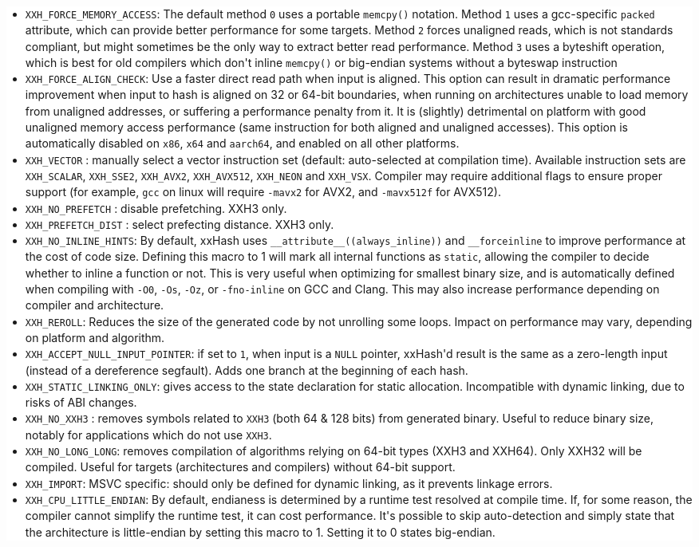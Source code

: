- `XXH_FORCE_MEMORY_ACCESS`: The default method `0` uses a portable `memcpy()` notation.
                             Method `1` uses a gcc-specific `packed` attribute, which can provide better performance for some targets.
                             Method `2` forces unaligned reads, which is not standards compliant, but might sometimes be the only way to extract better read performance.
                             Method `3` uses a byteshift operation, which is best for old compilers which don't inline `memcpy()` or big-endian systems without a byteswap instruction
- `XXH_FORCE_ALIGN_CHECK`: Use a faster direct read path when input is aligned.
                           This option can result in dramatic performance improvement when input to hash is aligned on 32 or 64-bit boundaries,
                           when running on architectures unable to load memory from unaligned addresses, or suffering a performance penalty from it.
                           It is (slightly) detrimental on platform with good unaligned memory access performance (same instruction for both aligned and unaligned accesses).
                           This option is automatically disabled on `x86`, `x64` and `aarch64`, and enabled on all other platforms.
- `XXH_VECTOR` : manually select a vector instruction set (default: auto-selected at compilation time). Available instruction sets are `XXH_SCALAR`, `XXH_SSE2`, `XXH_AVX2`, `XXH_AVX512`, `XXH_NEON` and `XXH_VSX`. Compiler may require additional flags to ensure proper support (for example, `gcc` on linux will require `-mavx2` for AVX2, and `-mavx512f` for AVX512).
- `XXH_NO_PREFETCH` : disable prefetching. XXH3 only.
- `XXH_PREFETCH_DIST` : select prefecting distance. XXH3 only.
- `XXH_NO_INLINE_HINTS`: By default, xxHash uses `__attribute__((always_inline))` and `__forceinline` to improve performance at the cost of code size.
                         Defining this macro to 1 will mark all internal functions as `static`, allowing the compiler to decide whether to inline a function or not.
                         This is very useful when optimizing for smallest binary size,
                         and is automatically defined when compiling with `-O0`, `-Os`, `-Oz`, or `-fno-inline` on GCC and Clang.
                         This may also increase performance depending on compiler and architecture.
- `XXH_REROLL`: Reduces the size of the generated code by not unrolling some loops.
                Impact on performance may vary, depending on platform and algorithm.
- `XXH_ACCEPT_NULL_INPUT_POINTER`: if set to `1`, when input is a `NULL` pointer,
                                   xxHash'd result is the same as a zero-length input
                                   (instead of a dereference segfault).
                                   Adds one branch at the beginning of each hash.
- `XXH_STATIC_LINKING_ONLY`: gives access to the state declaration for static allocation.
                             Incompatible with dynamic linking, due to risks of ABI changes.
- `XXH_NO_XXH3` : removes symbols related to `XXH3` (both 64 & 128 bits) from generated binary.
                  Useful to reduce binary size, notably for applications which do not use `XXH3`.
- `XXH_NO_LONG_LONG`: removes compilation of algorithms relying on 64-bit types (XXH3 and XXH64). Only XXH32 will be compiled.
                      Useful for targets (architectures and compilers) without 64-bit support.
- `XXH_IMPORT`: MSVC specific: should only be defined for dynamic linking, as it prevents linkage errors.
- `XXH_CPU_LITTLE_ENDIAN`: By default, endianess is determined by a runtime test resolved at compile time.
                           If, for some reason, the compiler cannot simplify the runtime test, it can cost performance.
                           It's possible to skip auto-detection and simply state that the architecture is little-endian by setting this macro to 1.
                           Setting it to 0 states big-endian.
